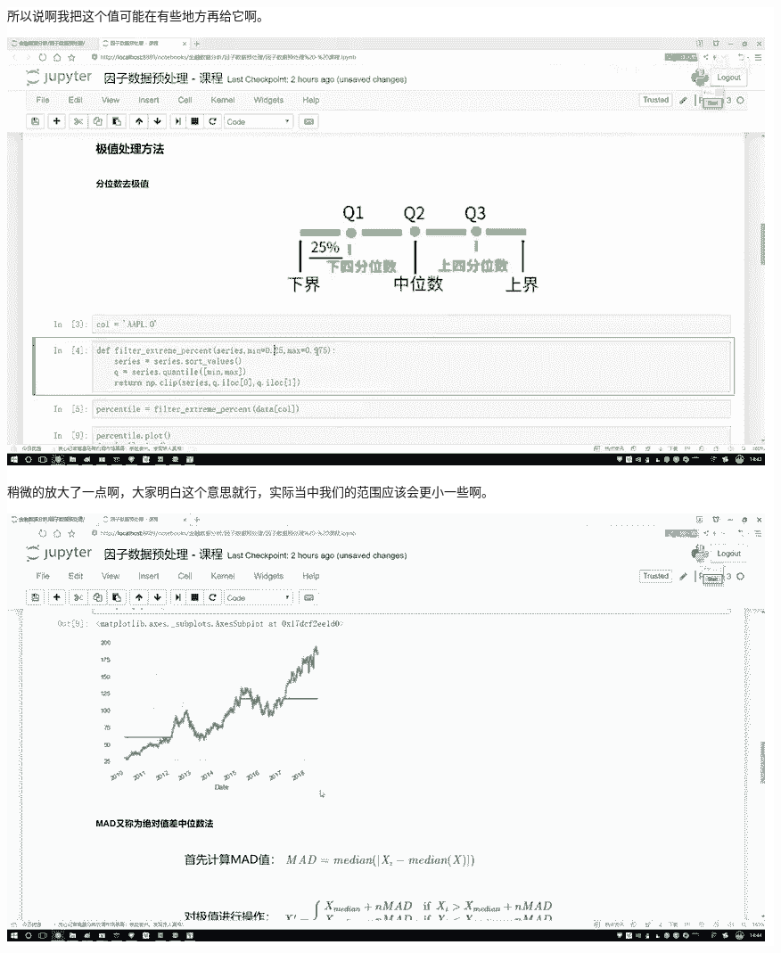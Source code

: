所以说啊我把这个值可能在有些地方再给它啊。

![](img/721e3c93d3c40ee7189fc711f297b668_61.png)

稍微的放大了一点啊，大家明白这个意思就行，实际当中我们的范围应该会更小一些啊。

![](img/721e3c93d3c40ee7189fc711f297b668_63.png)